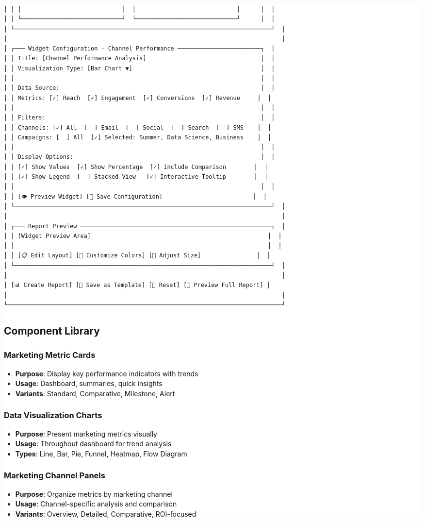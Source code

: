 ```
│ │ │                             │  │                             │      │  │
│ │ └─────────────────────────────┘  └─────────────────────────────┘      │  │
│ └──────────────────────────────────────────────────────────────────────────┘  │
│                                                                               │
│ ┌─── Widget Configuration - Channel Performance ────────────────────────┐  │
│ │ Title: [Channel Performance Analysis]                                 │  │
│ │ Visualization Type: [Bar Chart ▼]                                     │  │
│ │                                                                       │  │
│ │ Data Source:                                                          │  │
│ │ Metrics: [✓] Reach  [✓] Engagement  [✓] Conversions  [✓] Revenue     │  │
│ │                                                                       │  │
│ │ Filters:                                                              │  │
│ │ Channels: [✓] All  [  ] Email  [  ] Social  [  ] Search  [  ] SMS    │  │
│ │ Campaigns: [  ] All  [✓] Selected: Summer, Data Science, Business    │  │
│ │                                                                       │  │
│ │ Display Options:                                                      │  │
│ │ [✓] Show Values  [✓] Show Percentage  [✓] Include Comparison        │  │
│ │ [✓] Show Legend  [  ] Stacked View   [✓] Interactive Tooltip        │  │
│ │                                                                       │  │
│ │ [👁️ Preview Widget] [💾 Save Configuration]                          │  │
│ └──────────────────────────────────────────────────────────────────────────┘  │
│                                                                               │
│ ┌─── Report Preview ───────────────────────────────────────────────────────┐  │
│ │ [Widget Preview Area]                                                   │  │
│ │                                                                         │  │
│ │ [📋 Edit Layout] [🎨 Customize Colors] [📐 Adjust Size]                │  │
│ └──────────────────────────────────────────────────────────────────────────┘  │
│                                                                               │
│ [📊 Create Report] [💾 Save as Template] [🔄 Reset] [📑 Preview Full Report] │
│                                                                               │
└───────────────────────────────────────────────────────────────────────────────┘
```

## Component Library

### Marketing Metric Cards
- **Purpose**: Display key performance indicators with trends
- **Usage**: Dashboard, summaries, quick insights
- **Variants**: Standard, Comparative, Milestone, Alert

### Data Visualization Charts
- **Purpose**: Present marketing metrics visually
- **Usage**: Throughout dashboard for trend analysis
- **Types**: Line, Bar, Pie, Funnel, Heatmap, Flow Diagram

### Marketing Channel Panels
- **Purpose**: Organize metrics by marketing channel
- **Usage**: Channel-specific analysis and comparison
- **Variants**: Overview, Detailed, Comparative, ROI-focused
